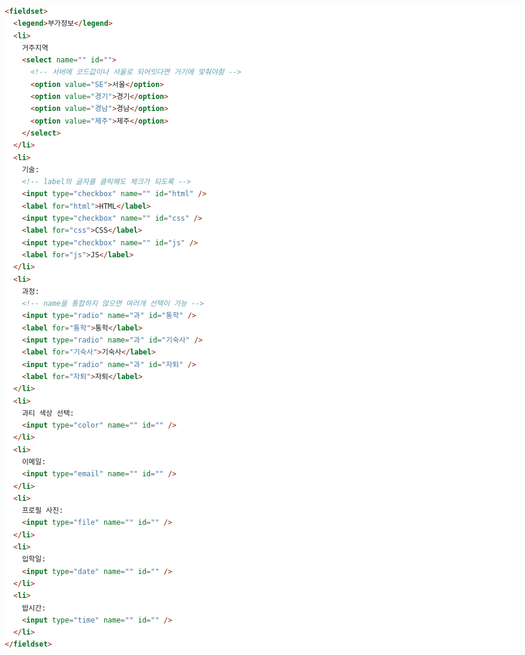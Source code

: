 ```html
<fieldset>
  <legend>부가정보</legend>
  <li>
    거주지역
    <select name="" id="">
      <!-- 서버에 코드값이나 서울로 되어잇다면 거기에 맞춰야함 -->
      <option value="SE">서울</option>
      <option value="경기">경기</option>
      <option value="경남">경남</option>
      <option value="제주">제주</option>
    </select>
  </li>
  <li>
    기술:
    <!-- label의 글자를 클릭해도 체크가 되도록 -->
    <input type="checkbox" name="" id="html" />
    <label for="html">HTML</label>
    <input type="checkbox" name="" id="css" />
    <label for="css">CSS</label>
    <input type="checkbox" name="" id="js" />
    <label for="js">JS</label>
  </li>
  <li>
    과정:
    <!-- name을 통합하지 않으면 여러개 선택이 가능 -->
    <input type="radio" name="과" id="통학" />
    <label for="통학">통학</label>
    <input type="radio" name="과" id="기숙사" />
    <label for="기숙사">기숙사</label>
    <input type="radio" name="과" id="자퇴" />
    <label for="자퇴">자퇴</label>
  </li>
  <li>
    과티 색상 선택:
    <input type="color" name="" id="" />
  </li>
  <li>
    이메일:
    <input type="email" name="" id="" />
  </li>
  <li>
    프로필 사진:
    <input type="file" name="" id="" />
  </li>
  <li>
    입학일:
    <input type="date" name="" id="" />
  </li>
  <li>
    밥시간:
    <input type="time" name="" id="" />
  </li>
</fieldset>
```
